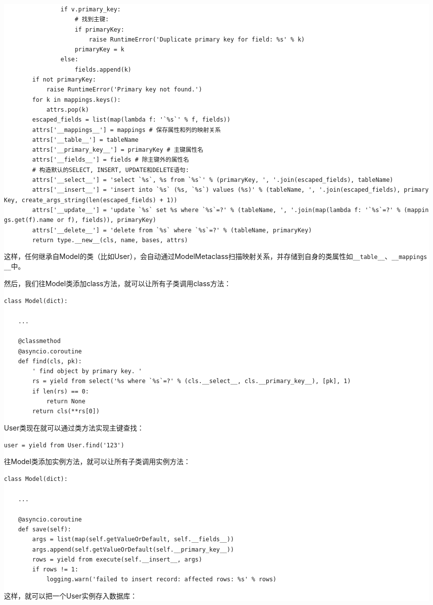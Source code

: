 	                if v.primary_key:
	                    # 找到主键:
	                    if primaryKey:
	                        raise RuntimeError('Duplicate primary key for field: %s' % k)
	                    primaryKey = k
	                else:
	                    fields.append(k)
	        if not primaryKey:
	            raise RuntimeError('Primary key not found.')
	        for k in mappings.keys():
	            attrs.pop(k)
	        escaped_fields = list(map(lambda f: '`%s`' % f, fields))
	        attrs['__mappings__'] = mappings # 保存属性和列的映射关系
	        attrs['__table__'] = tableName
	        attrs['__primary_key__'] = primaryKey # 主键属性名
	        attrs['__fields__'] = fields # 除主键外的属性名
	        # 构造默认的SELECT, INSERT, UPDATE和DELETE语句:
	        attrs['__select__'] = 'select `%s`, %s from `%s`' % (primaryKey, ', '.join(escaped_fields), tableName)
	        attrs['__insert__'] = 'insert into `%s` (%s, `%s`) values (%s)' % (tableName, ', '.join(escaped_fields), primaryKey, create_args_string(len(escaped_fields) + 1))
	        attrs['__update__'] = 'update `%s` set %s where `%s`=?' % (tableName, ', '.join(map(lambda f: '`%s`=?' % (mappings.get(f).name or f), fields)), primaryKey)
	        attrs['__delete__'] = 'delete from `%s` where `%s`=?' % (tableName, primaryKey)
	        return type.__new__(cls, name, bases, attrs)
这样，任何继承自Model的类（比如User），会自动通过ModelMetaclass扫描映射关系，并存储到自身的类属性如`__table__`、`__mappings__`中。

然后，我们往Model类添加class方法，就可以让所有子类调用class方法：

	class Model(dict):
	
	    ...
	
	    @classmethod
	    @asyncio.coroutine
	    def find(cls, pk):
	        ' find object by primary key. '
	        rs = yield from select('%s where `%s`=?' % (cls.__select__, cls.__primary_key__), [pk], 1)
	        if len(rs) == 0:
	            return None
	        return cls(**rs[0])
User类现在就可以通过类方法实现主键查找：

	user = yield from User.find('123')
往Model类添加实例方法，就可以让所有子类调用实例方法：
	
	class Model(dict):
	
	    ...
	
	    @asyncio.coroutine
	    def save(self):
	        args = list(map(self.getValueOrDefault, self.__fields__))
	        args.append(self.getValueOrDefault(self.__primary_key__))
	        rows = yield from execute(self.__insert__, args)
	        if rows != 1:
	            logging.warn('failed to insert record: affected rows: %s' % rows)
这样，就可以把一个User实例存入数据库：
